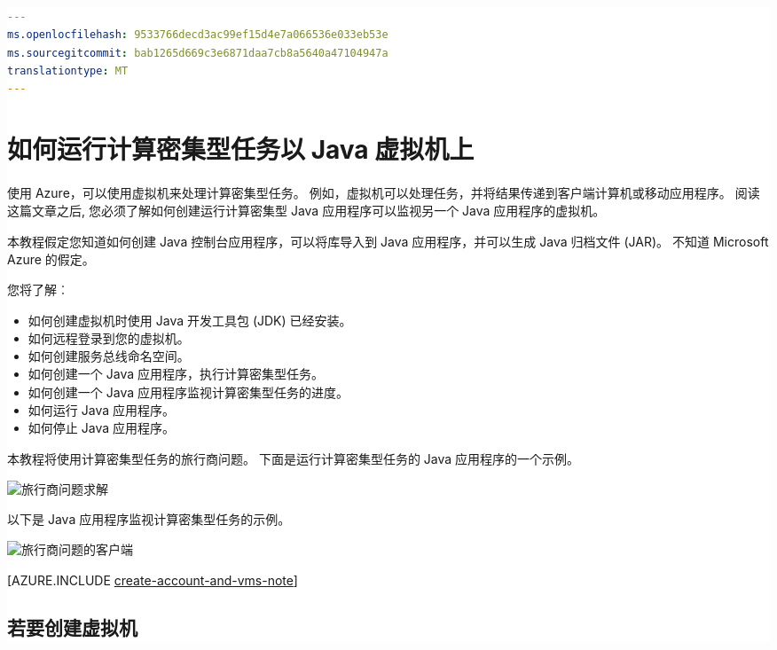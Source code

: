 ```yaml
---
ms.openlocfilehash: 9533766decd3ac99ef15d4e7a066536e033eb53e
ms.sourcegitcommit: bab1265d669c3e6871daa7cb8a5640a47104947a
translationtype: MT
---
```

<properties
    pageTitle="计算密集型 Java 虚拟机上的应用程序 |Microsoft Azure"
    description="了解如何创建运行计算密集型 Java 应用程序可以通过另一个 Java 应用程序来监视 Azure 的虚拟机。"
    services="virtual-machines"
    documentationCenter="java"
    authors="rmcmurray"
    manager="wpickett"
    editor="jimbe"/>

<tags
    ms.service="virtual-machines"
    ms.workload="infrastructure-services"
    ms.tgt_pltfrm="vm-windows"
    ms.devlang="Java"
    ms.topic="article"
    ms.date="06/03/2015"
    ms.author="robmcm"/>

# 如何运行计算密集型任务以 Java 虚拟机上

使用 Azure，可以使用虚拟机来处理计算密集型任务。 例如，虚拟机可以处理任务，并将结果传递到客户端计算机或移动应用程序。 阅读这篇文章之后, 您必须了解如何创建运行计算密集型 Java 应用程序可以监视另一个 Java 应用程序的虚拟机。

本教程假定您知道如何创建 Java 控制台应用程序，可以将库导入到 Java 应用程序，并可以生成 Java 归档文件 (JAR)。 不知道 Microsoft Azure 的假定。

您将了解︰

* 如何创建虚拟机时使用 Java 开发工具包 (JDK) 已经安装。
* 如何远程登录到您的虚拟机。
* 如何创建服务总线命名空间。
* 如何创建一个 Java 应用程序，执行计算密集型任务。
* 如何创建一个 Java 应用程序监视计算密集型任务的进度。
* 如何运行 Java 应用程序。
* 如何停止 Java 应用程序。

本教程将使用计算密集型任务的旅行商问题。 下面是运行计算密集型任务的 Java 应用程序的一个示例。

![旅行商问题求解][solver_output]

以下是 Java 应用程序监视计算密集型任务的示例。

![旅行商问题的客户端][client_output]

[AZURE.INCLUDE [create-account-and-vms-note](../../includes/create-account-and-vms-note.md)]

## 若要创建虚拟机


[solver_output]: ./media/virtual-machines-java-run-compute-intensive-task/WA_JavaTSPSolver.png
[client_output]: ./media/virtual-machines-java-run-compute-intensive-task/WA_JavaTSPClient.png
[svc_bus_node]: ./media/virtual-machines-java-run-compute-intensive-task/SvcBusQueues_02_SvcBusNode.jpg
[create_namespace]: ./media/virtual-machines-java-run-compute-intensive-task/SvcBusQueues_03_CreateNewSvcNamespace.jpg
[avail_namespaces]: ./media/virtual-machines-java-run-compute-intensive-task/SvcBusQueues_04_SvcBusNode_AvailNamespaces.jpg
[namespace_list]: ./media/virtual-machines-java-run-compute-intensive-task/SvcBusQueues_05_NamespaceList.jpg
[properties_pane]: ./media/virtual-machines-java-run-compute-intensive-task/SvcBusQueues_06_PropertiesPane.jpg
[default_key]: ./media/virtual-machines-java-run-compute-intensive-task/SvcBusQueues_07_DefaultKey.jpg
[add_ca_cert]: ../java-add-certificate-ca-store.md